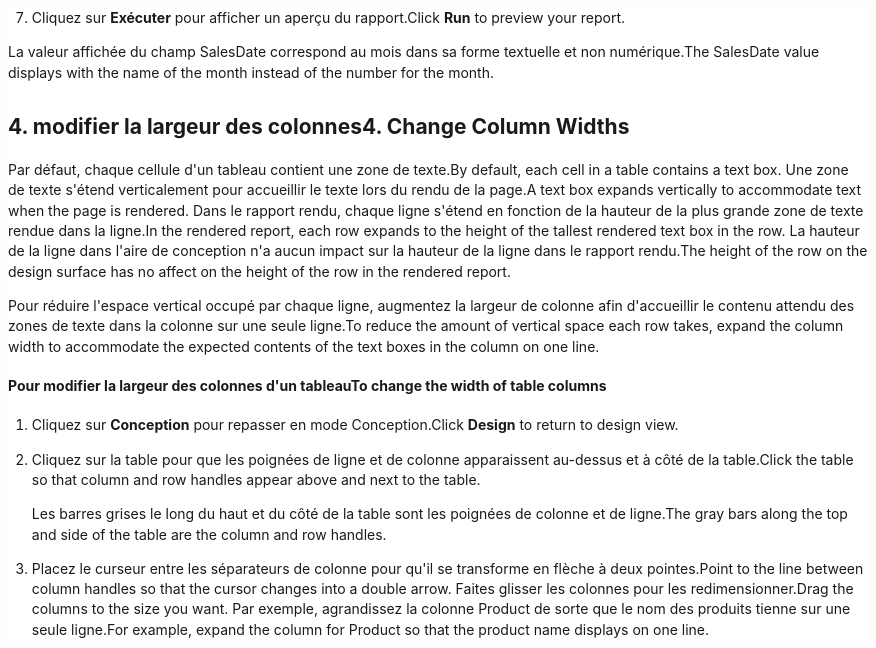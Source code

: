 7.  <span data-ttu-id="f5cf0-258">Cliquez sur **Exécuter** pour afficher un aperçu du rapport.</span><span class="sxs-lookup"><span data-stu-id="f5cf0-258">Click **Run** to preview your report.</span></span>  
  
 <span data-ttu-id="f5cf0-259">La valeur affichée du champ SalesDate correspond au mois dans sa forme textuelle et non numérique.</span><span class="sxs-lookup"><span data-stu-id="f5cf0-259">The SalesDate value displays with the name of the month instead of the number for the month.</span></span>  
  
##  <a name="4-change-column-widths"></a><a name="Width"></a><span data-ttu-id="f5cf0-260">4. modifier la largeur des colonnes</span><span class="sxs-lookup"><span data-stu-id="f5cf0-260">4. Change Column Widths</span></span>  
 <span data-ttu-id="f5cf0-261">Par défaut, chaque cellule d'un tableau contient une zone de texte.</span><span class="sxs-lookup"><span data-stu-id="f5cf0-261">By default, each cell in a table contains a text box.</span></span> <span data-ttu-id="f5cf0-262">Une zone de texte s'étend verticalement pour accueillir le texte lors du rendu de la page.</span><span class="sxs-lookup"><span data-stu-id="f5cf0-262">A text box expands vertically to accommodate text when the page is rendered.</span></span> <span data-ttu-id="f5cf0-263">Dans le rapport rendu, chaque ligne s'étend en fonction de la hauteur de la plus grande zone de texte rendue dans la ligne.</span><span class="sxs-lookup"><span data-stu-id="f5cf0-263">In the rendered report, each row expands to the height of the tallest rendered text box in the row.</span></span> <span data-ttu-id="f5cf0-264">La hauteur de la ligne dans l'aire de conception n'a aucun impact sur la hauteur de la ligne dans le rapport rendu.</span><span class="sxs-lookup"><span data-stu-id="f5cf0-264">The height of the row on the design surface has no affect on the height of the row in the rendered report.</span></span>  
  
 <span data-ttu-id="f5cf0-265">Pour réduire l'espace vertical occupé par chaque ligne, augmentez la largeur de colonne afin d'accueillir le contenu attendu des zones de texte dans la colonne sur une seule ligne.</span><span class="sxs-lookup"><span data-stu-id="f5cf0-265">To reduce the amount of vertical space each row takes, expand the column width to accommodate the expected contents of the text boxes in the column on one line.</span></span>  
  
#### <a name="to-change-the-width-of-table-columns"></a><span data-ttu-id="f5cf0-266">Pour modifier la largeur des colonnes d'un tableau</span><span class="sxs-lookup"><span data-stu-id="f5cf0-266">To change the width of table columns</span></span>  
  
1.  <span data-ttu-id="f5cf0-267">Cliquez sur **Conception** pour repasser en mode Conception.</span><span class="sxs-lookup"><span data-stu-id="f5cf0-267">Click **Design** to return to design view.</span></span>  
  
2.  <span data-ttu-id="f5cf0-268">Cliquez sur la table pour que les poignées de ligne et de colonne apparaissent au-dessus et à côté de la table.</span><span class="sxs-lookup"><span data-stu-id="f5cf0-268">Click the table so that column and row handles appear above and next to the table.</span></span>  
  
     <span data-ttu-id="f5cf0-269">Les barres grises le long du haut et du côté de la table sont les poignées de colonne et de ligne.</span><span class="sxs-lookup"><span data-stu-id="f5cf0-269">The gray bars along the top and side of the table are the column and row handles.</span></span>  
  
3.  <span data-ttu-id="f5cf0-270">Placez le curseur entre les séparateurs de colonne pour qu'il se transforme en flèche à deux pointes.</span><span class="sxs-lookup"><span data-stu-id="f5cf0-270">Point to the line between column handles so that the cursor changes into a double arrow.</span></span> <span data-ttu-id="f5cf0-271">Faites glisser les colonnes pour les redimensionner.</span><span class="sxs-lookup"><span data-stu-id="f5cf0-271">Drag the columns to the size you want.</span></span> <span data-ttu-id="f5cf0-272">Par exemple, agrandissez la colonne Product de sorte que le nom des produits tienne sur une seule ligne.</span><span class="sxs-lookup"><span data-stu-id="f5cf0-272">For example, expand the column for Product so that the product name displays on one line.</span></span>  
  